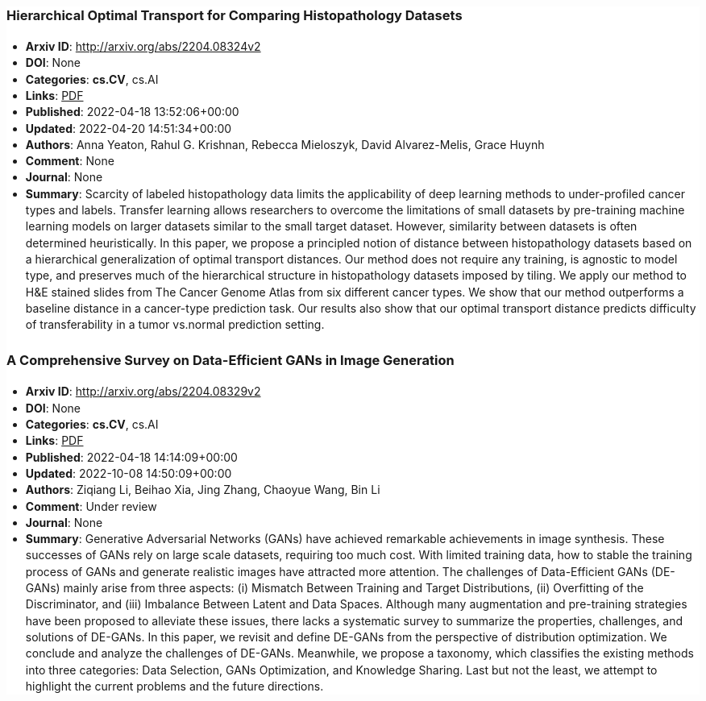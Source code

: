 

### Hierarchical Optimal Transport for Comparing Histopathology Datasets
- **Arxiv ID**: http://arxiv.org/abs/2204.08324v2
- **DOI**: None
- **Categories**: **cs.CV**, cs.AI
- **Links**: [PDF](http://arxiv.org/pdf/2204.08324v2)
- **Published**: 2022-04-18 13:52:06+00:00
- **Updated**: 2022-04-20 14:51:34+00:00
- **Authors**: Anna Yeaton, Rahul G. Krishnan, Rebecca Mieloszyk, David Alvarez-Melis, Grace Huynh
- **Comment**: None
- **Journal**: None
- **Summary**: Scarcity of labeled histopathology data limits the applicability of deep learning methods to under-profiled cancer types and labels. Transfer learning allows researchers to overcome the limitations of small datasets by pre-training machine learning models on larger datasets similar to the small target dataset. However, similarity between datasets is often determined heuristically. In this paper, we propose a principled notion of distance between histopathology datasets based on a hierarchical generalization of optimal transport distances. Our method does not require any training, is agnostic to model type, and preserves much of the hierarchical structure in histopathology datasets imposed by tiling. We apply our method to H&E stained slides from The Cancer Genome Atlas from six different cancer types. We show that our method outperforms a baseline distance in a cancer-type prediction task. Our results also show that our optimal transport distance predicts difficulty of transferability in a tumor vs.normal prediction setting.



### A Comprehensive Survey on Data-Efficient GANs in Image Generation
- **Arxiv ID**: http://arxiv.org/abs/2204.08329v2
- **DOI**: None
- **Categories**: **cs.CV**, cs.AI
- **Links**: [PDF](http://arxiv.org/pdf/2204.08329v2)
- **Published**: 2022-04-18 14:14:09+00:00
- **Updated**: 2022-10-08 14:50:09+00:00
- **Authors**: Ziqiang Li, Beihao Xia, Jing Zhang, Chaoyue Wang, Bin Li
- **Comment**: Under review
- **Journal**: None
- **Summary**: Generative Adversarial Networks (GANs) have achieved remarkable achievements in image synthesis. These successes of GANs rely on large scale datasets, requiring too much cost. With limited training data, how to stable the training process of GANs and generate realistic images have attracted more attention. The challenges of Data-Efficient GANs (DE-GANs) mainly arise from three aspects: (i) Mismatch Between Training and Target Distributions, (ii) Overfitting of the Discriminator, and (iii) Imbalance Between Latent and Data Spaces. Although many augmentation and pre-training strategies have been proposed to alleviate these issues, there lacks a systematic survey to summarize the properties, challenges, and solutions of DE-GANs. In this paper, we revisit and define DE-GANs from the perspective of distribution optimization. We conclude and analyze the challenges of DE-GANs. Meanwhile, we propose a taxonomy, which classifies the existing methods into three categories: Data Selection, GANs Optimization, and Knowledge Sharing. Last but not the least, we attempt to highlight the current problems and the future directions.


